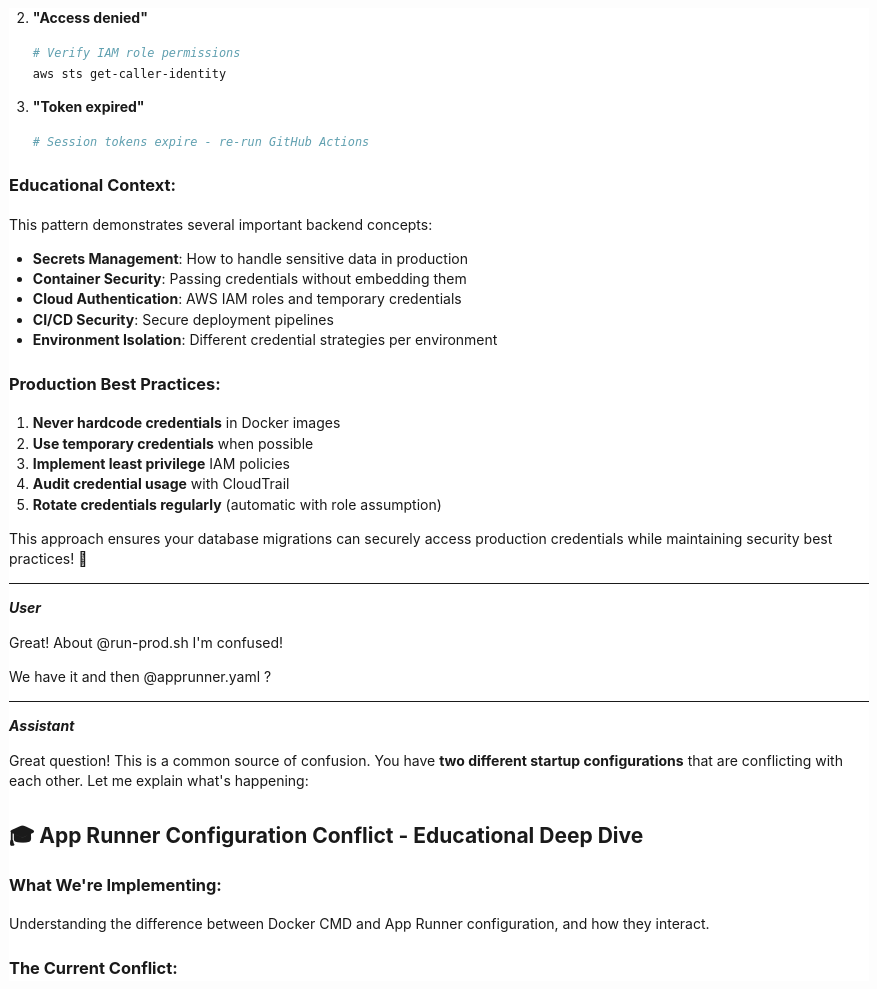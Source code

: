 2. **"Access denied"**
   ```bash
   # Verify IAM role permissions
   aws sts get-caller-identity
   ```

3. **"Token expired"**
   ```bash
   # Session tokens expire - re-run GitHub Actions
   ```

### Educational Context:

This pattern demonstrates several important backend concepts:

- **Secrets Management**: How to handle sensitive data in production
- **Container Security**: Passing credentials without embedding them
- **Cloud Authentication**: AWS IAM roles and temporary credentials
- **CI/CD Security**: Secure deployment pipelines
- **Environment Isolation**: Different credential strategies per environment

### Production Best Practices:

1. **Never hardcode credentials** in Docker images
2. **Use temporary credentials** when possible
3. **Implement least privilege** IAM policies
4. **Audit credential usage** with CloudTrail
5. **Rotate credentials regularly** (automatic with role assumption)

This approach ensures your database migrations can securely access production credentials while maintaining security best practices! 🔐

---

_**User**_

Great! About @run-prod.sh I'm confused!

We have it and then @apprunner.yaml ?

---

_**Assistant**_

Great question! This is a common source of confusion. You have **two different startup configurations** that are conflicting with each other. Let me explain what's happening:

## 🎓 App Runner Configuration Conflict - Educational Deep Dive

### What We're Implementing:

Understanding the difference between Docker CMD and App Runner configuration, and how they interact.

### The Current Conflict:
